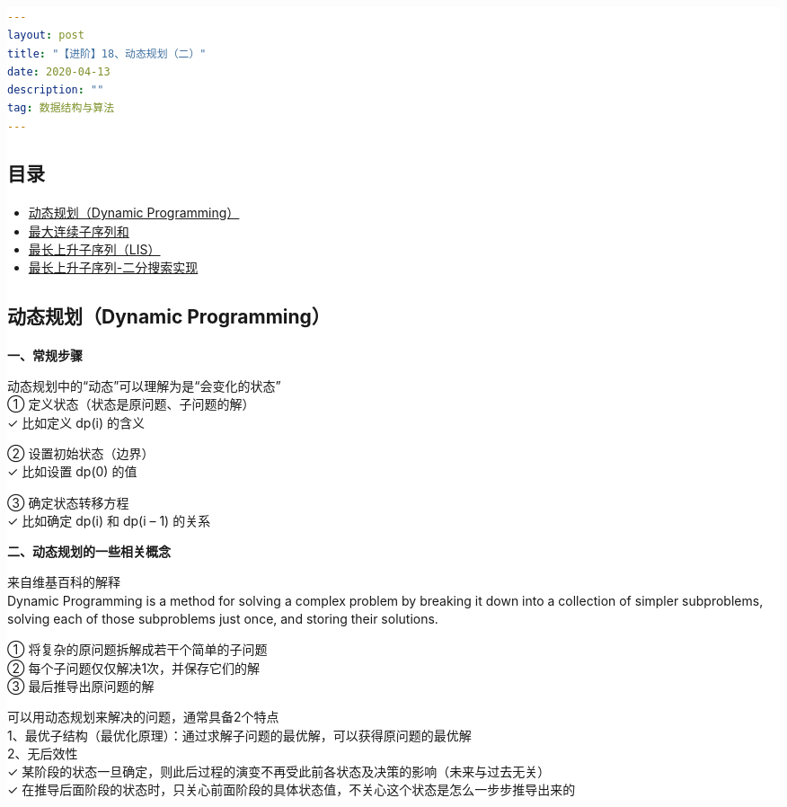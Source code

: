 ```yaml
---
layout: post
title: "【进阶】18、动态规划（二）"
date: 2020-04-13
description: ""
tag: 数据结构与算法
---
```







## 目录

* [动态规划（Dynamic Programming）](#content1)
* [最大连续子序列和](#content2)
* [最长上升子序列（LIS）](#content3)
* [最长上升子序列-二分搜索实现](#content4)





## <a id="content1"></a>动态规划（Dynamic Programming）

**一、常规步骤**

动态规划中的“动态”可以理解为是“会变化的状态”       
① 定义状态（状态是原问题、子问题的解）       
✓ 比如定义 dp(i) 的含义       

② 设置初始状态（边界）       
✓ 比如设置 dp(0) 的值       

③ 确定状态转移方程       
✓ 比如确定 dp(i) 和 dp(i – 1) 的关系       
   

**二、动态规划的一些相关概念**

来自维基百科的解释     
Dynamic Programming is a method for solving a complex problem by breaking it down into a 
collection of simpler subproblems, solving each of those subproblems just once, and storing their 
solutions.

① 将复杂的原问题拆解成若干个简单的子问题      
② 每个子问题仅仅解决1次，并保存它们的解      
③ 最后推导出原问题的解      

可以用动态规划来解决的问题，通常具备2个特点      
1、最优子结构（最优化原理）：通过求解子问题的最优解，可以获得原问题的最优解      
2、无后效性      
✓ 某阶段的状态一旦确定，则此后过程的演变不再受此前各状态及决策的影响（未来与过去无关）      
✓ 在推导后面阶段的状态时，只关心前面阶段的具体状态值，不关心这个状态是怎么一步步推导出来的      

 